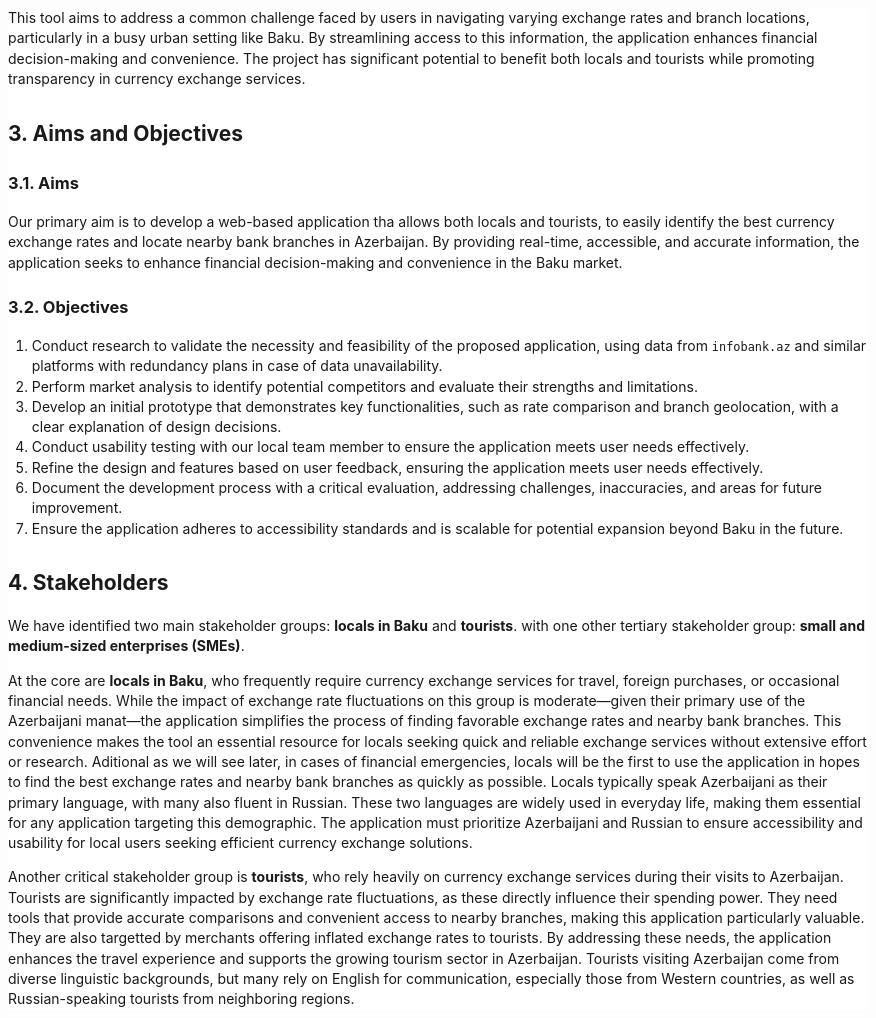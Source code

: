 This tool aims to address a common challenge faced by users in navigating varying exchange rates and branch locations, particularly in a busy urban setting like Baku. By streamlining access to this information, the application enhances financial decision-making and convenience. The project has significant potential to benefit both locals and tourists while promoting transparency in currency exchange services.

## 3. Aims and Objectives

### 3.1. Aims
Our primary aim is to develop a web-based application tha allows both locals and tourists, to easily identify the best currency exchange rates and locate nearby bank branches in Azerbaijan. By providing real-time, accessible, and accurate information, the application seeks to enhance financial decision-making and convenience in the Baku market.

### 3.2. Objectives
1. Conduct research to validate the necessity and feasibility of the proposed application, using data from `infobank.az` and similar platforms with redundancy plans in case of data unavailability.   
2. Perform market analysis to identify potential competitors and evaluate their strengths and limitations.  
3. Develop an initial prototype that demonstrates key functionalities, such as rate comparison and branch geolocation, with a clear explanation of design decisions.  
4. Conduct usability testing with our local team member to ensure the application meets user needs effectively.  
5. Refine the design and features based on user feedback, ensuring the application meets user needs effectively.  
6. Document the development process with a critical evaluation, addressing challenges, inaccuracies, and areas for future improvement.  
7. Ensure the application adheres to accessibility standards and is scalable for potential expansion beyond Baku in the future.  

## 4. Stakeholders

We have identified two main stakeholder groups: **locals in Baku** and **tourists**. with one other tertiary stakeholder group: **small and medium-sized enterprises (SMEs)**.

At the core are **locals in Baku**, who frequently require currency exchange services for travel, foreign purchases, or occasional financial needs. While the impact of exchange rate fluctuations on this group is moderate—given their primary use of the Azerbaijani manat—the application simplifies the process of finding favorable exchange rates and nearby bank branches. This convenience makes the tool an essential resource for locals seeking quick and reliable exchange services without extensive effort or research. Aditional as we will see later, in cases of financial emergencies, locals will be the first to use the application in hopes to find the best exchange rates and nearby bank branches as quickly as possible. Locals typically speak Azerbaijani as their primary language, with many also fluent in Russian. These two languages are widely used in everyday life, making them essential for any application targeting this demographic. The application must prioritize Azerbaijani and Russian to ensure accessibility and usability for local users seeking efficient currency exchange solutions.

Another critical stakeholder group is **tourists**, who rely heavily on currency exchange services during their visits to Azerbaijan. Tourists are significantly impacted by exchange rate fluctuations, as these directly influence their spending power. They need tools that provide accurate comparisons and convenient access to nearby branches, making this application particularly valuable. They are also targetted by merchants offering inflated exchange rates to tourists. By addressing these needs, the application enhances the travel experience and supports the growing tourism sector in Azerbaijan. Tourists visiting Azerbaijan come from diverse linguistic backgrounds, but many rely on English for communication, especially those from Western countries, as well as Russian-speaking tourists from neighboring regions.
